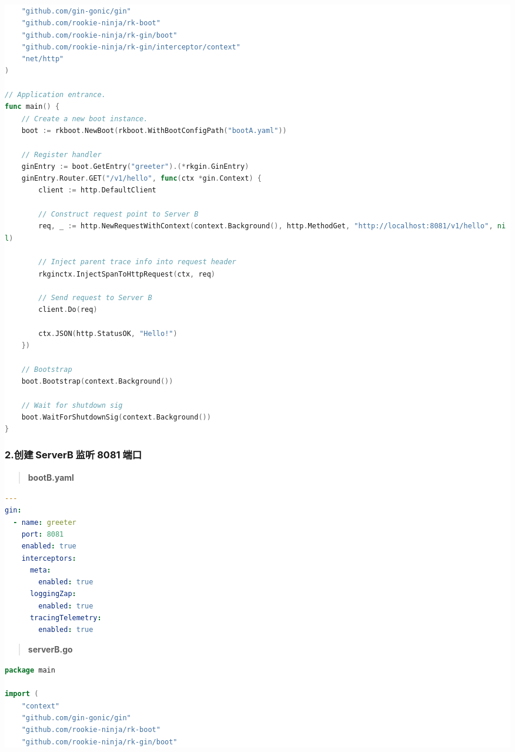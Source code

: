 ```go
	"github.com/gin-gonic/gin"
	"github.com/rookie-ninja/rk-boot"
	"github.com/rookie-ninja/rk-gin/boot"
	"github.com/rookie-ninja/rk-gin/interceptor/context"
	"net/http"
)

// Application entrance.
func main() {
	// Create a new boot instance.
	boot := rkboot.NewBoot(rkboot.WithBootConfigPath("bootA.yaml"))

	// Register handler
	ginEntry := boot.GetEntry("greeter").(*rkgin.GinEntry)
	ginEntry.Router.GET("/v1/hello", func(ctx *gin.Context) {
		client := http.DefaultClient

        // Construct request point to Server B
		req, _ := http.NewRequestWithContext(context.Background(), http.MethodGet, "http://localhost:8081/v1/hello", nil)

		// Inject parent trace info into request header
		rkginctx.InjectSpanToHttpRequest(ctx, req)

        // Send request to Server B
		client.Do(req)

		ctx.JSON(http.StatusOK, "Hello!")
	})

	// Bootstrap
	boot.Bootstrap(context.Background())

	// Wait for shutdown sig
	boot.WaitForShutdownSig(context.Background())
}
```

### 2.创建 ServerB 监听 8081 端口
> **bootB.yaml**
```yaml
---
gin:
  - name: greeter
    port: 8081
    enabled: true
    interceptors:
      meta:
        enabled: true
      loggingZap:
        enabled: true
      tracingTelemetry:
        enabled: true
```
> **serverB.go**
```go
package main

import (
	"context"
	"github.com/gin-gonic/gin"
	"github.com/rookie-ninja/rk-boot"
	"github.com/rookie-ninja/rk-gin/boot"
```